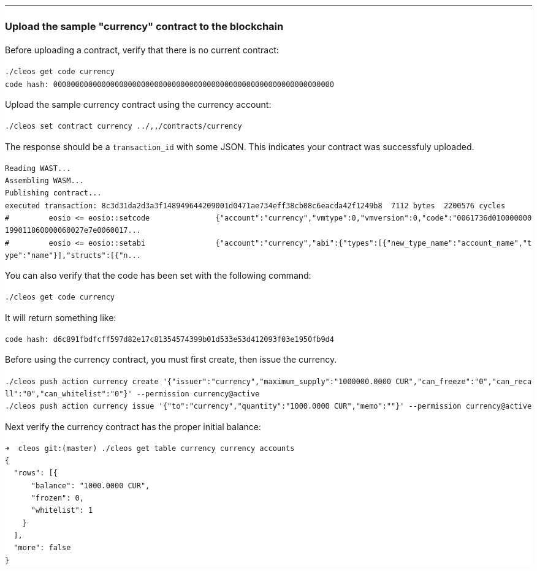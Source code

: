 -----

### Upload the sample "currency" contract to the blockchain

Before uploading a contract, verify that there is no current contract:

    ./cleos get code currency
    code hash: 0000000000000000000000000000000000000000000000000000000000000000

Upload the sample currency contract using the currency account:

    ./cleos set contract currency ../,,/contracts/currency

The response should be a `transaction_id` with some JSON. This indicates your contract was successfuly uploaded.

    Reading WAST...
    Assembling WASM...
    Publishing contract...
    executed transaction: 8c3d31da2d3a3f148949644209001d0471ae734eff38cb08c6eacda42f1249b8  7112 bytes  2200576 cycles
    #         eosio <= eosio::setcode               {"account":"currency","vmtype":0,"vmversion":0,"code":"0061736d010000000199011860000060027e7e0060017...
    #         eosio <= eosio::setabi                {"account":"currency","abi":{"types":[{"new_type_name":"account_name","type":"name"}],"structs":[{"n...

You can also verify that the code has been set with the following command:

    ./cleos get code currency

It will return something like:

    code hash: d6c891fbdfcff597d82e17c81354574399b01d533e53d412093f03e1950fb9d4

Before using the currency contract, you must first create, then issue the currency.

    ./cleos push action currency create '{"issuer":"currency","maximum_supply":"1000000.0000 CUR","can_freeze":"0","can_recall":"0","can_whitelist":"0"}' --permission currency@active
    ./cleos push action currency issue '{"to":"currency","quantity":"1000.0000 CUR","memo":""}' --permission currency@active

Next verify the currency contract has the proper initial balance:

    ➜  cleos git:(master) ./cleos get table currency currency accounts
    {
      "rows": [{
          "balance": "1000.0000 CUR",
          "frozen": 0,
          "whitelist": 1
        }
      ],
      "more": false
    }
